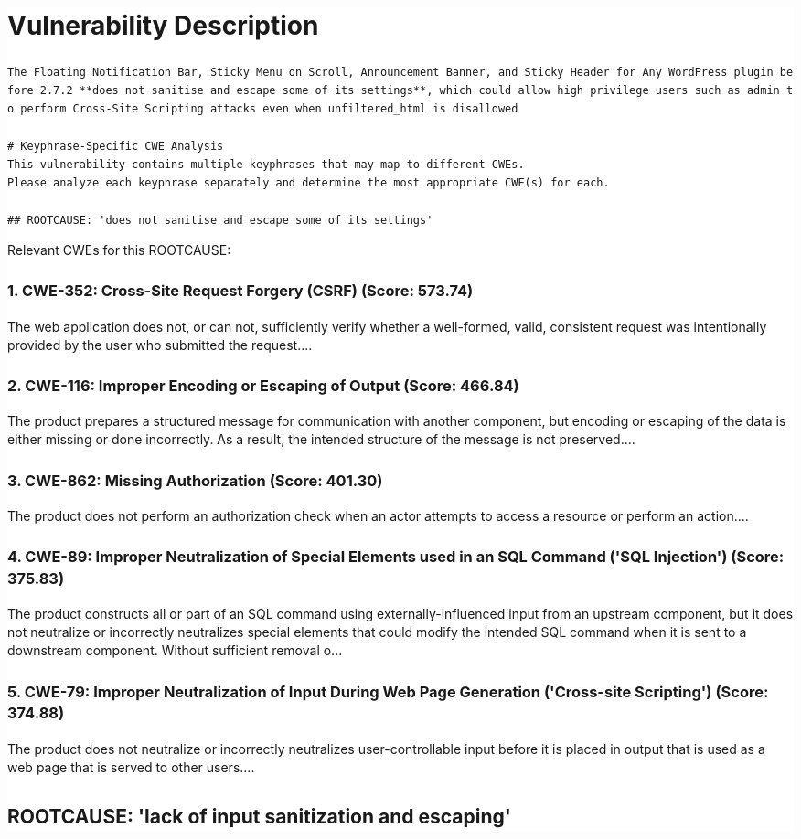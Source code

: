 # Vulnerability Description

    The Floating Notification Bar, Sticky Menu on Scroll, Announcement Banner, and Sticky Header for Any WordPress plugin before 2.7.2 **does not sanitise and escape some of its settings**, which could allow high privilege users such as admin to perform Cross-Site Scripting attacks even when unfiltered_html is disallowed

    # Keyphrase-Specific CWE Analysis
    This vulnerability contains multiple keyphrases that may map to different CWEs. 
    Please analyze each keyphrase separately and determine the most appropriate CWE(s) for each.

    ## ROOTCAUSE: 'does not sanitise and escape some of its settings'

Relevant CWEs for this ROOTCAUSE:

### 1. CWE-352: Cross-Site Request Forgery (CSRF) (Score: 573.74)

The web application does not, or can not, sufficiently verify whether a well-formed, valid, consistent request was intentionally provided by the user who submitted the request....

### 2. CWE-116: Improper Encoding or Escaping of Output (Score: 466.84)

The product prepares a structured message for communication with another component, but encoding or escaping of the data is either missing or done incorrectly. As a result, the intended structure of the message is not preserved....

### 3. CWE-862: Missing Authorization (Score: 401.30)

The product does not perform an authorization check when an actor attempts to access a resource or perform an action....

### 4. CWE-89: Improper Neutralization of Special Elements used in an SQL Command ('SQL Injection') (Score: 375.83)

The product constructs all or part of an SQL command using externally-influenced input from an upstream component, but it does not neutralize or incorrectly neutralizes special elements that could modify the intended SQL command when it is sent to a downstream component. Without sufficient removal o...

### 5. CWE-79: Improper Neutralization of Input During Web Page Generation ('Cross-site Scripting') (Score: 374.88)

The product does not neutralize or incorrectly neutralizes user-controllable input before it is placed in output that is used as a web page that is served to other users....

## ROOTCAUSE: 'lack of input sanitization and escaping'
